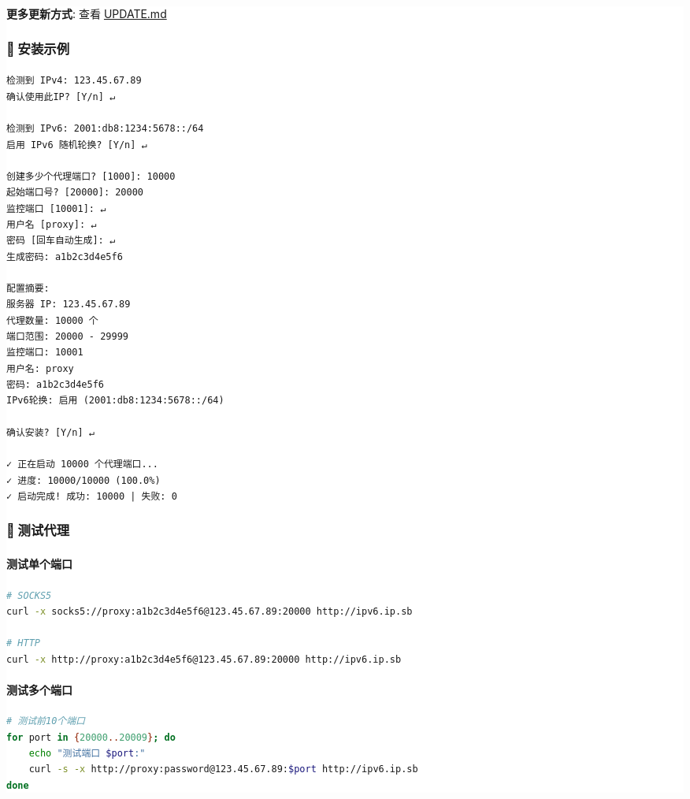 **更多更新方式**: 查看 [UPDATE.md](UPDATE.md)

### 📝 安装示例

```
检测到 IPv4: 123.45.67.89
确认使用此IP? [Y/n] ↵

检测到 IPv6: 2001:db8:1234:5678::/64
启用 IPv6 随机轮换? [Y/n] ↵

创建多少个代理端口? [1000]: 10000
起始端口号? [20000]: 20000
监控端口 [10001]: ↵
用户名 [proxy]: ↵
密码 [回车自动生成]: ↵
生成密码: a1b2c3d4e5f6

配置摘要:
服务器 IP: 123.45.67.89
代理数量: 10000 个
端口范围: 20000 - 29999
监控端口: 10001
用户名: proxy
密码: a1b2c3d4e5f6
IPv6轮换: 启用 (2001:db8:1234:5678::/64)

确认安装? [Y/n] ↵

✓ 正在启动 10000 个代理端口...
✓ 进度: 10000/10000 (100.0%)
✓ 启动完成! 成功: 10000 | 失败: 0
```

### 🧪 测试代理

#### 测试单个端口

```bash
# SOCKS5
curl -x socks5://proxy:a1b2c3d4e5f6@123.45.67.89:20000 http://ipv6.ip.sb

# HTTP
curl -x http://proxy:a1b2c3d4e5f6@123.45.67.89:20000 http://ipv6.ip.sb
```

#### 测试多个端口

```bash
# 测试前10个端口
for port in {20000..20009}; do
    echo "测试端口 $port:"
    curl -s -x http://proxy:password@123.45.67.89:$port http://ipv6.ip.sb
done
```
